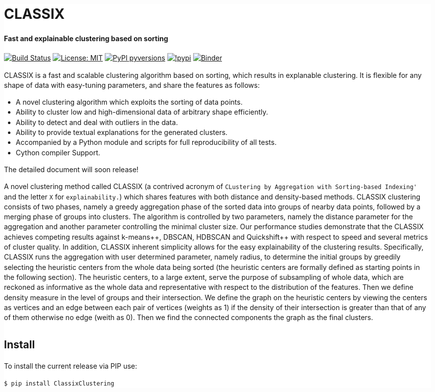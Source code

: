 # CLASSIX

#### Fast and explainable clustering based on sorting

[![Build Status](https://app.travis-ci.com/nla-group/classix.svg?token=SziD2n1qxpnRwysssUVq&branch=master)](https://app.travis-ci.com/nla-group/classix)
[![License: MIT](https://img.shields.io/badge/License-MIT-yellow.svg)](https://opensource.org/licenses/MIT)
[![PyPI pyversions](https://img.shields.io/pypi/pyversions/ClassixClustering.svg)](https://pypi.python.org/pypi/ClassixClustering/)
[![!pypi](https://img.shields.io/pypi/v/ClassixClustering?color=orange)](https://pypi.org/project/ClassixClustering/)
[![Binder](https://mybinder.org/badge_logo.svg)](https://mybinder.org/v2/gh/nla-group/classix/HEAD)

CLASSIX is a fast and scalable clustering algorithm based on sorting, which results in explanable clustering. It is flexible for any shape of data with easy-tuning parameters, and share the features as follows:

- A novel clustering algorithm which exploits the sorting of data points.
- Ability to  cluster low and high-dimensional data of arbitrary shape efficiently.
- Ability to detect and deal with outliers in the data.
- Ability to provide textual explanations for the generated clusters.
- Accompanied by a Python module and scripts for full reproducibility of all tests.
- Cython compiler Support.

The detailed document will soon release!

A novel clustering method called CLASSIX (a contrived acronym of ``CLustering by Aggregation with Sorting-based Indexing'`` and the letter ``X`` for ``explainability.``) which shares features with both distance and density-based methods. CLASSIX clustering consists of two phases, namely a greedy aggregation phase of the sorted data into groups of nearby data points, followed by a merging phase of groups into clusters. The algorithm is controlled by two parameters, namely the distance parameter for the aggregation and another parameter controlling the minimal cluster size. Our performance studies demonstrate that the CLASSIX achieves competing results against k-means++, DBSCAN, HDBSCAN and Quickshift++ with respect to speed and several metrics of cluster quality. In addition, CLASSIX inherent simplicity allows for the easy explainability of the clustering results.  Specifically, CLASSIX runs the aggregation with user determined parameter, namely radius, to determine the initial  groups by greedily selecting the heuristic centers from the whole data being sorted (the heuristic centers are formally defined as starting points in the following section). The heuristic centers, to a large extent, serve the purpose of subsampling of whole data, which are reckoned as informative as the whole data and representative with respect to the distribution of the features.  Then we define density measure in the level of groups and their intersection. We define the graph on the heuristic centers by viewing the centers as vertices and an edge between each pair of vertices (weights as 1) if the density of their intersection is greater than that of any of them otherwise no edge (weith as 0). Then we find the connected components the graph as the final clusters. 
## Install
To install the current release via PIP use:
```
$ pip install ClassixClustering
```

